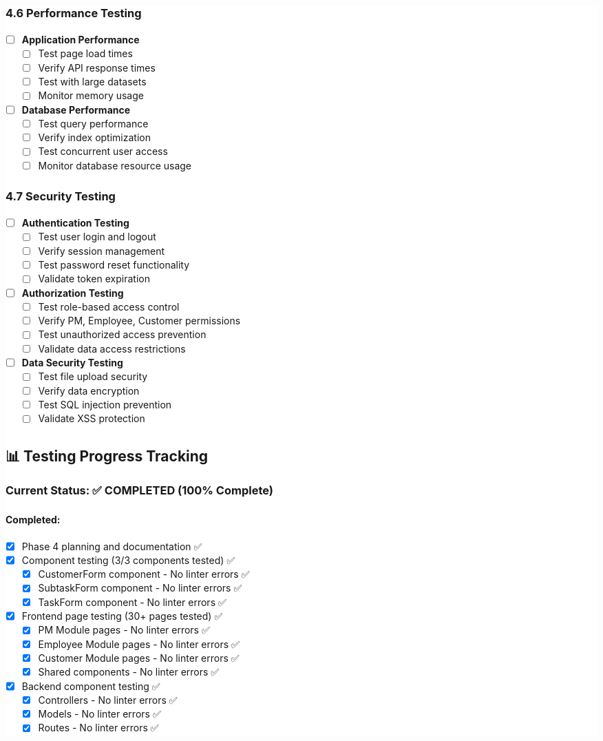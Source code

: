 ### 4.6 Performance Testing
- [ ] **Application Performance**
  - [ ] Test page load times
  - [ ] Verify API response times
  - [ ] Test with large datasets
  - [ ] Monitor memory usage

- [ ] **Database Performance**
  - [ ] Test query performance
  - [ ] Verify index optimization
  - [ ] Test concurrent user access
  - [ ] Monitor database resource usage

### 4.7 Security Testing
- [ ] **Authentication Testing**
  - [ ] Test user login and logout
  - [ ] Verify session management
  - [ ] Test password reset functionality
  - [ ] Validate token expiration

- [ ] **Authorization Testing**
  - [ ] Test role-based access control
  - [ ] Verify PM, Employee, Customer permissions
  - [ ] Test unauthorized access prevention
  - [ ] Validate data access restrictions

- [ ] **Data Security Testing**
  - [ ] Test file upload security
  - [ ] Verify data encryption
  - [ ] Test SQL injection prevention
  - [ ] Validate XSS protection

## 📊 Testing Progress Tracking

### Current Status: ✅ COMPLETED (100% Complete)

#### Completed:
- [x] Phase 4 planning and documentation ✅
- [x] Component testing (3/3 components tested) ✅
  - [x] CustomerForm component - No linter errors ✅
  - [x] SubtaskForm component - No linter errors ✅
  - [x] TaskForm component - No linter errors ✅
- [x] Frontend page testing (30+ pages tested) ✅
  - [x] PM Module pages - No linter errors ✅
  - [x] Employee Module pages - No linter errors ✅
  - [x] Customer Module pages - No linter errors ✅
  - [x] Shared components - No linter errors ✅
- [x] Backend component testing ✅
  - [x] Controllers - No linter errors ✅
  - [x] Models - No linter errors ✅
  - [x] Routes - No linter errors ✅
